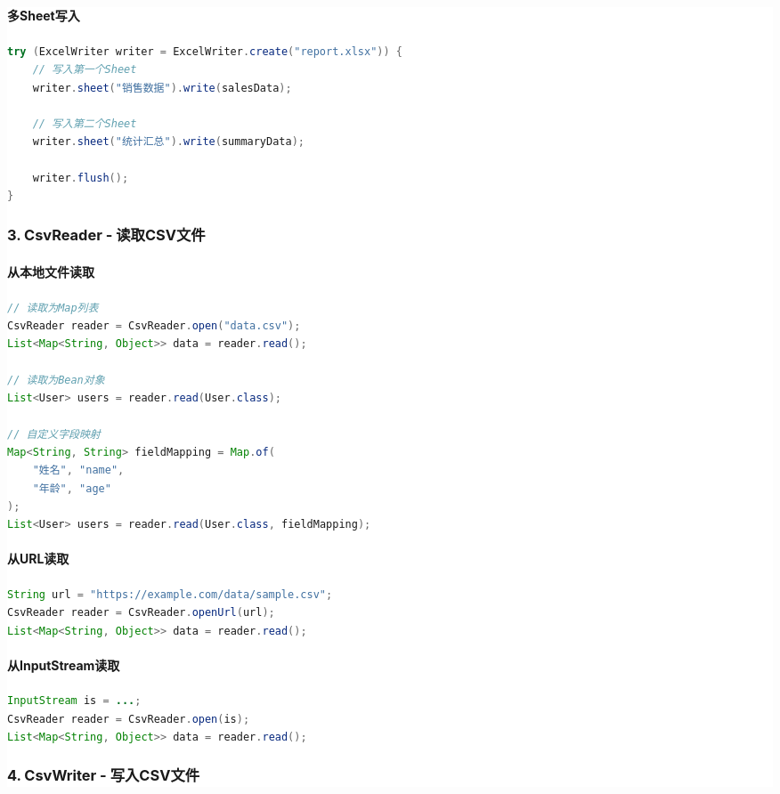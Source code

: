 #### 多Sheet写入

```java
try (ExcelWriter writer = ExcelWriter.create("report.xlsx")) {
    // 写入第一个Sheet
    writer.sheet("销售数据").write(salesData);
    
    // 写入第二个Sheet
    writer.sheet("统计汇总").write(summaryData);
    
    writer.flush();
}
```

### 3. CsvReader - 读取CSV文件

```java

```

#### 从本地文件读取

```java
// 读取为Map列表
CsvReader reader = CsvReader.open("data.csv");
List<Map<String, Object>> data = reader.read();

// 读取为Bean对象
List<User> users = reader.read(User.class);

// 自定义字段映射
Map<String, String> fieldMapping = Map.of(
    "姓名", "name",
    "年龄", "age"
);
List<User> users = reader.read(User.class, fieldMapping);
```

#### 从URL读取

```java
String url = "https://example.com/data/sample.csv";
CsvReader reader = CsvReader.openUrl(url);
List<Map<String, Object>> data = reader.read();
```

#### 从InputStream读取

```java
InputStream is = ...;
CsvReader reader = CsvReader.open(is);
List<Map<String, Object>> data = reader.read();
```

### 4. CsvWriter - 写入CSV文件
